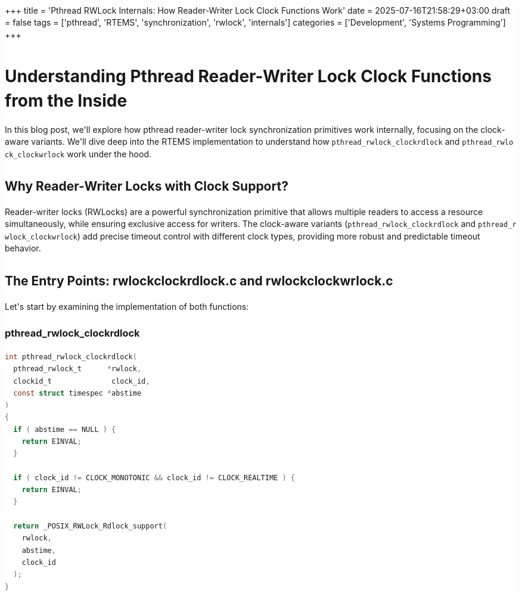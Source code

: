 +++
title = 'Pthread RWLock Internals: How Reader-Writer Lock Clock Functions Work'
date = 2025-07-16T21:58:29+03:00
draft = false
tags = ['pthread', 'RTEMS', 'synchronization', 'rwlock', 'internals']
categories = ['Development', 'Systems Programming']
+++

# Understanding Pthread Reader-Writer Lock Clock Functions from the Inside

In this blog post, we'll explore how pthread reader-writer lock synchronization primitives work internally, focusing on the clock-aware variants. We'll dive deep into the RTEMS implementation to understand how `pthread_rwlock_clockrdlock` and `pthread_rwlock_clockwrlock` work under the hood.

## Why Reader-Writer Locks with Clock Support?

Reader-writer locks (RWLocks) are a powerful synchronization primitive that allows multiple readers to access a resource simultaneously, while ensuring exclusive access for writers. The clock-aware variants (`pthread_rwlock_clockrdlock` and `pthread_rwlock_clockwrlock`) add precise timeout control with different clock types, providing more robust and predictable timeout behavior.

## The Entry Points: rwlockclockrdlock.c and rwlockclockwrlock.c

Let's start by examining the implementation of both functions:

### pthread_rwlock_clockrdlock

```c
int pthread_rwlock_clockrdlock(
  pthread_rwlock_t      *rwlock,
  clockid_t              clock_id,
  const struct timespec *abstime
)
{
  if ( abstime == NULL ) {
    return EINVAL;
  }

  if ( clock_id != CLOCK_MONOTONIC && clock_id != CLOCK_REALTIME ) {
    return EINVAL;
  }

  return _POSIX_RWLock_Rdlock_support(
    rwlock,
    abstime,
    clock_id
  );
}
```
